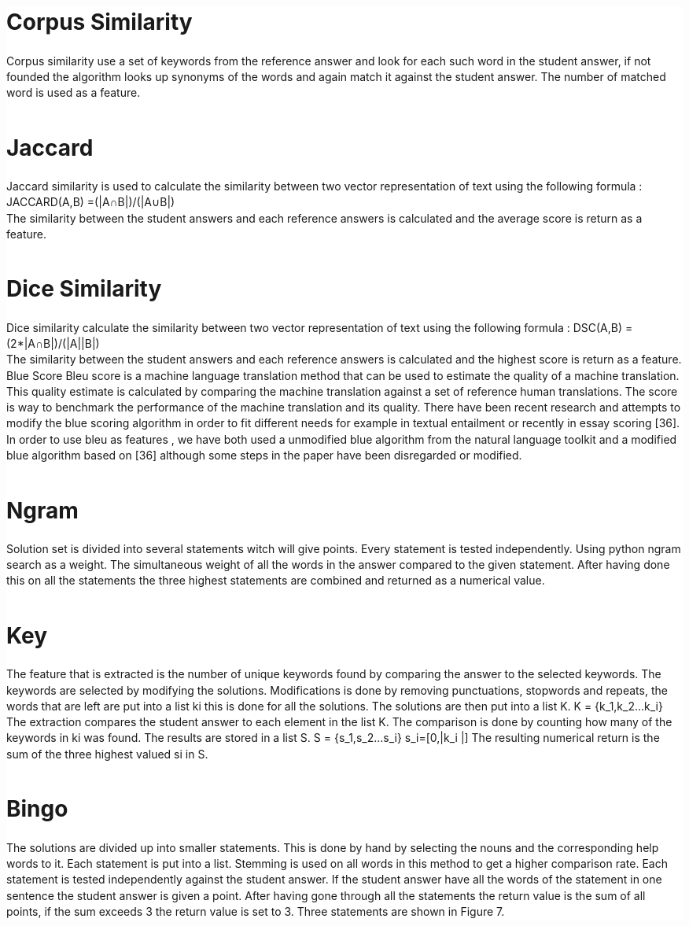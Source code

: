 # Corpus Similarity
Corpus similarity use a set of keywords from the reference answer and look for each such word in the student answer, if not founded the algorithm looks up synonyms of the words and again match it against the student answer. The number of matched word is used as a feature. 
# Jaccard
Jaccard similarity is used to calculate the similarity between two vector representation of text using the following formula :
JACCARD(A,B) =(|A∩B|)/(|A∪B|)   
The similarity between the student answers and each reference answers is calculated and the average score is return as a feature. 
# Dice Similarity
Dice similarity calculate the similarity between two vector representation of text using the following formula :
DSC(A,B) =(2*|A∩B|)/(|A||B|)   
The similarity between the student answers and each reference answers is calculated and the highest score is return as a feature. 
Blue Score
Bleu score is a machine language translation method that can be used to estimate the quality of a machine translation. This quality estimate is calculated by comparing the machine translation against a set of reference human translations. The score is way to benchmark the performance of the machine translation and its quality. There have been recent research and attempts to modify the blue scoring algorithm in order to fit different needs for example in textual entailment or recently in essay scoring [36]. In order to use bleu as features , we have both used a unmodified blue algorithm from the natural language toolkit  and a modified blue algorithm based on [36] although some steps in the paper have been disregarded or modified. 
# Ngram
Solution set is divided into several statements witch will give points. Every statement is tested independently. Using python ngram search as a weight. The simultaneous weight of all the words in the answer compared to the given statement. After having done this on all the statements the three highest statements are combined and returned as a numerical value.
# Key
The feature that is extracted is the number of unique keywords found by comparing the answer to the selected keywords. The keywords are selected by modifying the solutions. Modifications is done by removing punctuations, stopwords and repeats, the words that are left are put into a list ki this is done for all the solutions. The solutions are then put into a list K.
	K = {k_1,k_2...k_i}
The extraction compares the student answer to each element in the list K. The comparison is done by counting how many of the keywords in ki was found. The results are stored in a list S.
	S = {s_1,s_2...s_i}		s_i=[0,|k_i |]
The resulting numerical return is the sum of the three highest valued si in S.
# Bingo
The solutions are divided up into smaller statements. This is done by hand by selecting the nouns and the corresponding help words to it. Each statement is put into a list. Stemming is used on all words in this method to get a higher comparison rate. Each statement is tested independently against the student answer. If the student answer have all the words of the statement in one sentence the student answer is given a point. After having gone through all the statements the return value is the sum of all points, if the sum exceeds 3 the return value is set to 3. Three statements are shown in Figure 7.
